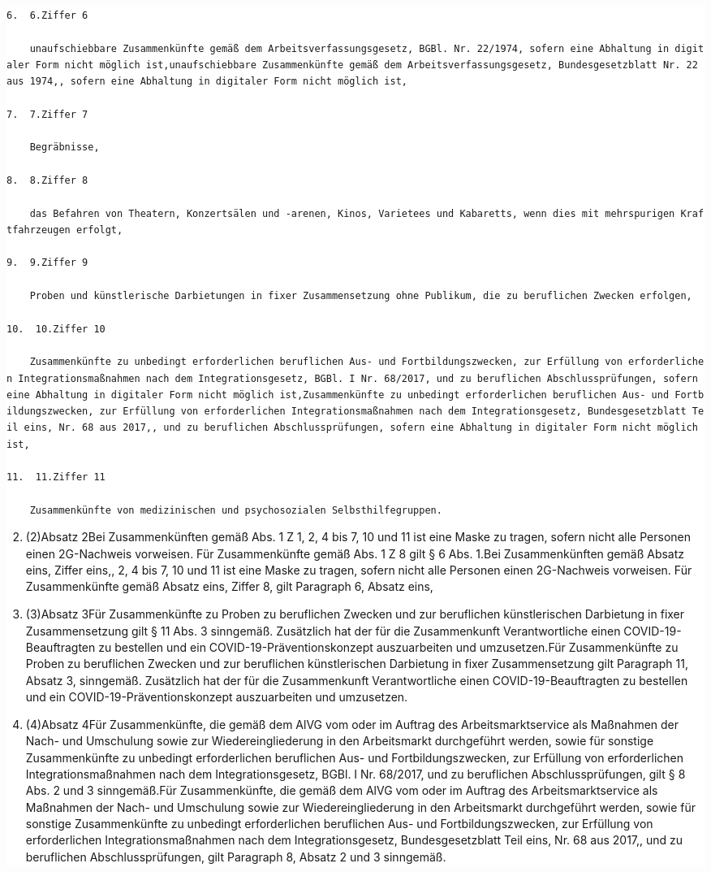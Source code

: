     6.  6.Ziffer 6
        
        unaufschiebbare Zusammenkünfte gemäß dem Arbeitsverfassungsgesetz, BGBl. Nr. 22/1974, sofern eine Abhaltung in digitaler Form nicht möglich ist,unaufschiebbare Zusammenkünfte gemäß dem Arbeitsverfassungsgesetz, Bundesgesetzblatt Nr. 22 aus 1974,, sofern eine Abhaltung in digitaler Form nicht möglich ist,
        
    7.  7.Ziffer 7
        
        Begräbnisse,
        
    8.  8.Ziffer 8
        
        das Befahren von Theatern, Konzertsälen und -arenen, Kinos, Varietees und Kabaretts, wenn dies mit mehrspurigen Kraftfahrzeugen erfolgt,
        
    9.  9.Ziffer 9
        
        Proben und künstlerische Darbietungen in fixer Zusammensetzung ohne Publikum, die zu beruflichen Zwecken erfolgen,
        
    10.  10.Ziffer 10
        
        Zusammenkünfte zu unbedingt erforderlichen beruflichen Aus- und Fortbildungszwecken, zur Erfüllung von erforderlichen Integrationsmaßnahmen nach dem Integrationsgesetz, BGBl. I Nr. 68/2017, und zu beruflichen Abschlussprüfungen, sofern eine Abhaltung in digitaler Form nicht möglich ist,Zusammenkünfte zu unbedingt erforderlichen beruflichen Aus- und Fortbildungszwecken, zur Erfüllung von erforderlichen Integrationsmaßnahmen nach dem Integrationsgesetz, Bundesgesetzblatt Teil eins, Nr. 68 aus 2017,, und zu beruflichen Abschlussprüfungen, sofern eine Abhaltung in digitaler Form nicht möglich ist,
        
    11.  11.Ziffer 11
        
        Zusammenkünfte von medizinischen und psychosozialen Selbsthilfegruppen.
        
    
2.  (2)Absatz 2Bei Zusammenkünften gemäß Abs. 1 Z 1, 2, 4 bis 7, 10 und 11 ist eine Maske zu tragen, sofern nicht alle Personen einen 2G-Nachweis vorweisen. Für Zusammenkünfte gemäß Abs. 1 Z 8 gilt § 6 Abs. 1.Bei Zusammenkünften gemäß Absatz eins, Ziffer eins,, 2, 4 bis 7, 10 und 11 ist eine Maske zu tragen, sofern nicht alle Personen einen 2G-Nachweis vorweisen. Für Zusammenkünfte gemäß Absatz eins, Ziffer 8, gilt Paragraph 6, Absatz eins,
    
3.  (3)Absatz 3Für Zusammenkünfte zu Proben zu beruflichen Zwecken und zur beruflichen künstlerischen Darbietung in fixer Zusammensetzung gilt § 11 Abs. 3 sinngemäß. Zusätzlich hat der für die Zusammenkunft Verantwortliche einen COVID-19-Beauftragten zu bestellen und ein COVID-19-Präventionskonzept auszuarbeiten und umzusetzen.Für Zusammenkünfte zu Proben zu beruflichen Zwecken und zur beruflichen künstlerischen Darbietung in fixer Zusammensetzung gilt Paragraph 11, Absatz 3, sinngemäß. Zusätzlich hat der für die Zusammenkunft Verantwortliche einen COVID-19-Beauftragten zu bestellen und ein COVID-19-Präventionskonzept auszuarbeiten und umzusetzen.
    
4.  (4)Absatz 4Für Zusammenkünfte, die gemäß dem AlVG vom oder im Auftrag des Arbeitsmarktservice als Maßnahmen der Nach- und Umschulung sowie zur Wiedereingliederung in den Arbeitsmarkt durchgeführt werden, sowie für sonstige Zusammenkünfte zu unbedingt erforderlichen beruflichen Aus- und Fortbildungszwecken, zur Erfüllung von erforderlichen Integrationsmaßnahmen nach dem Integrationsgesetz, BGBl. I Nr. 68/2017, und zu beruflichen Abschlussprüfungen, gilt § 8 Abs. 2 und 3 sinngemäß.Für Zusammenkünfte, die gemäß dem AlVG vom oder im Auftrag des Arbeitsmarktservice als Maßnahmen der Nach- und Umschulung sowie zur Wiedereingliederung in den Arbeitsmarkt durchgeführt werden, sowie für sonstige Zusammenkünfte zu unbedingt erforderlichen beruflichen Aus- und Fortbildungszwecken, zur Erfüllung von erforderlichen Integrationsmaßnahmen nach dem Integrationsgesetz, Bundesgesetzblatt Teil eins, Nr. 68 aus 2017,, und zu beruflichen Abschlussprüfungen, gilt Paragraph 8, Absatz 2 und 3 sinngemäß.
    